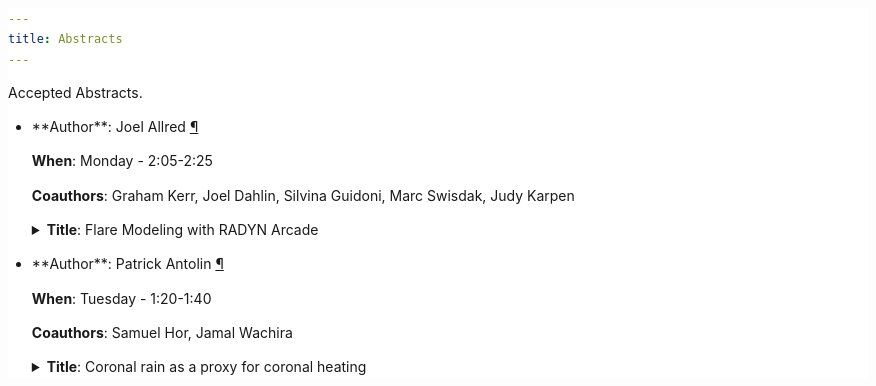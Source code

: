 ```yaml
---
title: Abstracts
---
```


Accepted Abstracts.


* <p id="Allred">**Author**: Joel Allred <a class="headerlink" href="#Allred" title="Permanent link">¶</a>

    **When**: Monday - 2:05-2:25

    **Coauthors**: Graham Kerr, Joel Dahlin, Silvina Guidoni, Marc Swisdak, Judy Karpen
    <details> <summary> <b>Title</b>: Flare Modeling with RADYN Arcade </summary>
      <b>Abstract</b>
      Dominant processes occurring during solar flares range from global scale restructuring of magnetic field to particle acceleration and transport at the kinetic scale, some ten orders of magnitude smaller. Currently no single model can resolve such disparate scales. Instead, distinct models have been developed, each tackling only some aspects of a complete solar flare. Here we report on progress in developing a new composite flare model, which chains outputs from several well-tested codes. These were chosen to cover the range of physical processes dominating flares. The ARMS MHD code predicts the evolution of the global magnetic field and arcade structure and provides the conditions in which particles are accelerated. The hybrid fluid/particle kglobal code is used to simulate self-consistently the dynamic interplay between the MHD fluid and the accelerated nonthermal particles. We trace field lines in the ARMS arcade simulation and inject accelerated particles at looptops. Particle transport and the radiative-hydrodynamic response to these are modeled using the RADYN+FP code. We show the radiation predicted by our composite simulation with particular emphasis on the IRIS and MUSE responses
    </details>


* <p id="Antolin">**Author**: Patrick Antolin <a class="headerlink" href="#Antolin" title="Permanent link">¶</a>

    **When**: Tuesday - 1:20-1:40

    **Coauthors**: Samuel Hor, Jamal Wachira
    <details> <summary> <b>Title</b>: Coronal rain as a proxy for coronal heating </summary>
      <b>Abstract</b>
      The solar corona can host large amounts of cool material in the form of prominences and coronal rain. The presence of this cool phenomena is intimately linked to the spatial and temporal properties of how the enigmatic coronal heating and flaring mechanisms operate. Numerical modelling indicates that electron beam heating alone from flare reconnection cannot explain the usually observed coronal rain during the flare gradual phase, suggesting that significant secondary heating sources must exist associated with the flaring. Similarly, the models indicate that the quiescent coronal rain produced by coronal heating is the product of specific spatial localisation and temporal occurrence frequency of the unknown heating events. In this talk I will discuss the results of a parameter space investigation with HYDRAD where we explore the spatial and temporal properties that secondary heating sources in flares must have to generate coronal rain. I will also present new Solar Orbiter-AIA-IRIS observations that show that coronal rain can carry a large amount of kinetic energy that can be used as proxy for the total integrated coronal heating at the origin of it, supported by numerical modelling. Most of the rain’s energy is radiated away upon impact, but 20% goes into the generation of hot upflows that reheat and replete the hosting coronal structures leading to a feedback effect. We discuss how MUSE will be able to test the predicted heating in flares and quiescent regions, and further constrain the theoretical understanding of thermal non-equilibrium processes.
    </details>
